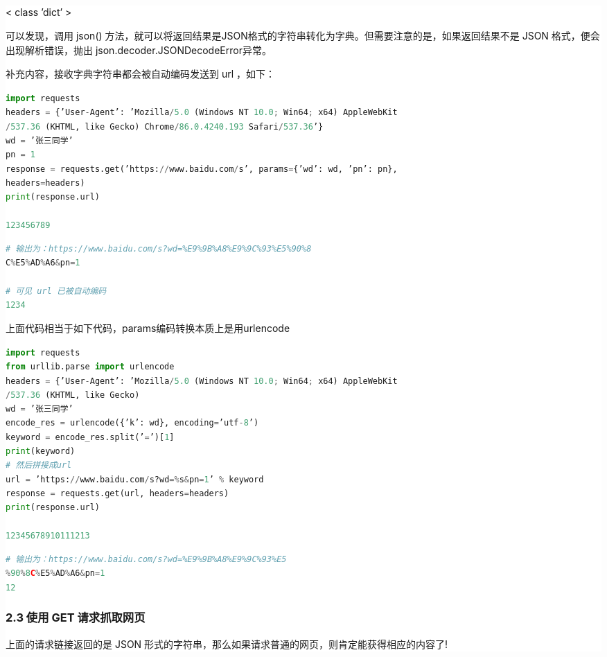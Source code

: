 < class ’dict’ >

可以发现，调用 json() 方法，就可以将返回结果是JSON格式的字符串转化为字典。但需要注意的是，如果返回结果不是 JSON 格式，便会出现解析错误，抛出 json.decoder.JSONDecodeError异常。

补充内容，接收字典字符串都会被自动编码发送到 url ，如下：

```python
import requests  
headers = {’User-Agent’: ’Mozilla/5.0 (Windows NT 10.0; Win64; x64) AppleWebKit  
/537.36 (KHTML, like Gecko) Chrome/86.0.4240.193 Safari/537.36’}  
wd = ’张三同学’  
pn = 1  
response = requests.get(’https://www.baidu.com/s’, params={’wd’: wd, ’pn’: pn},  
headers=headers)  
print(response.url)  

123456789
```

```python
# 输出为：https://www.baidu.com/s?wd=%E9%9B%A8%E9%9C%93%E5%90%8
C%E5%AD%A6&pn=1

# 可见 url 已被自动编码
1234
```

上面代码相当于如下代码，params编码转换本质上是用urlencode

```python
import requests  
from urllib.parse import urlencode  
headers = {’User-Agent’: ’Mozilla/5.0 (Windows NT 10.0; Win64; x64) AppleWebKit  
/537.36 (KHTML, like Gecko)  
wd = ’张三同学’  
encode_res = urlencode({’k’: wd}, encoding=’utf-8’)  
keyword = encode_res.split(’=’)[1]  
print(keyword)  
# 然后拼接成url  
url = ’https://www.baidu.com/s?wd=%s&pn=1’ % keyword  
response = requests.get(url, headers=headers)  
print(response.url)  

12345678910111213
```

```python
# 输出为：https://www.baidu.com/s?wd=%E9%9B%A8%E9%9C%93%E5
%90%8C%E5%AD%A6&pn=1
12
```

### 2.3 使用 GET 请求抓取网页

上面的请求链接返回的是 JSON 形式的字符串，那么如果请求普通的网页，则肯定能获得相应的内容了!
